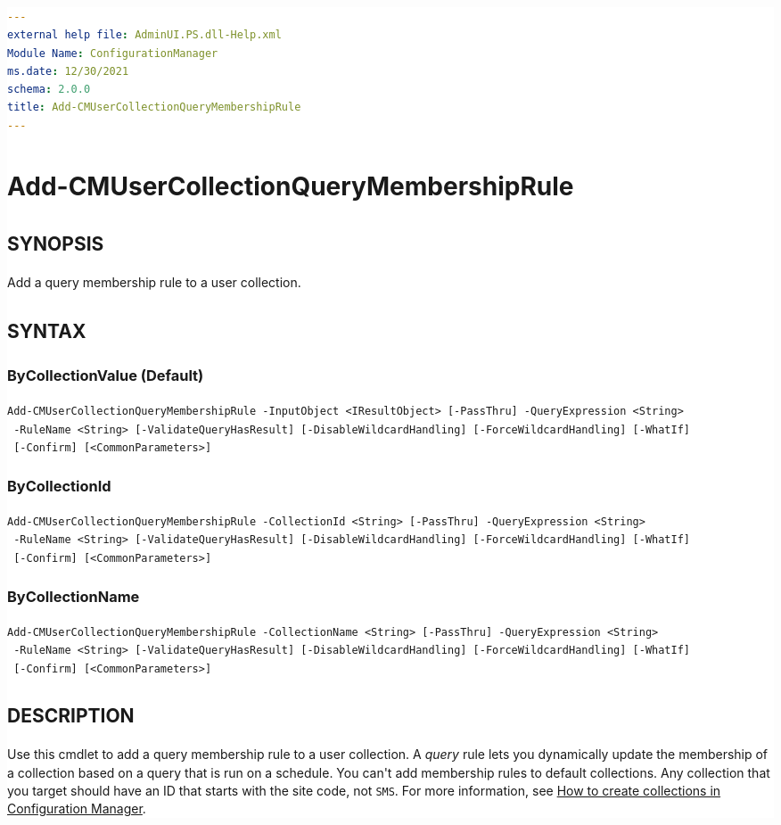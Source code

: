 ```yaml
---
external help file: AdminUI.PS.dll-Help.xml
Module Name: ConfigurationManager
ms.date: 12/30/2021
schema: 2.0.0
title: Add-CMUserCollectionQueryMembershipRule
---
```


# Add-CMUserCollectionQueryMembershipRule

## SYNOPSIS

Add a query membership rule to a user collection.

## SYNTAX

### ByCollectionValue (Default)
```
Add-CMUserCollectionQueryMembershipRule -InputObject <IResultObject> [-PassThru] -QueryExpression <String>
 -RuleName <String> [-ValidateQueryHasResult] [-DisableWildcardHandling] [-ForceWildcardHandling] [-WhatIf]
 [-Confirm] [<CommonParameters>]
```

### ByCollectionId
```
Add-CMUserCollectionQueryMembershipRule -CollectionId <String> [-PassThru] -QueryExpression <String>
 -RuleName <String> [-ValidateQueryHasResult] [-DisableWildcardHandling] [-ForceWildcardHandling] [-WhatIf]
 [-Confirm] [<CommonParameters>]
```

### ByCollectionName
```
Add-CMUserCollectionQueryMembershipRule -CollectionName <String> [-PassThru] -QueryExpression <String>
 -RuleName <String> [-ValidateQueryHasResult] [-DisableWildcardHandling] [-ForceWildcardHandling] [-WhatIf]
 [-Confirm] [<CommonParameters>]
```

## DESCRIPTION

Use this cmdlet to add a query membership rule to a user collection.
A _query_ rule lets you dynamically update the membership of a collection based on a query that is run on a schedule.
You can't add membership rules to default collections. Any collection that you target should have an ID that starts with the site code, not `SMS`.
For more information, see [How to create collections in Configuration Manager](/mem/configmgr/core/clients/manage/collections/create-collections).

